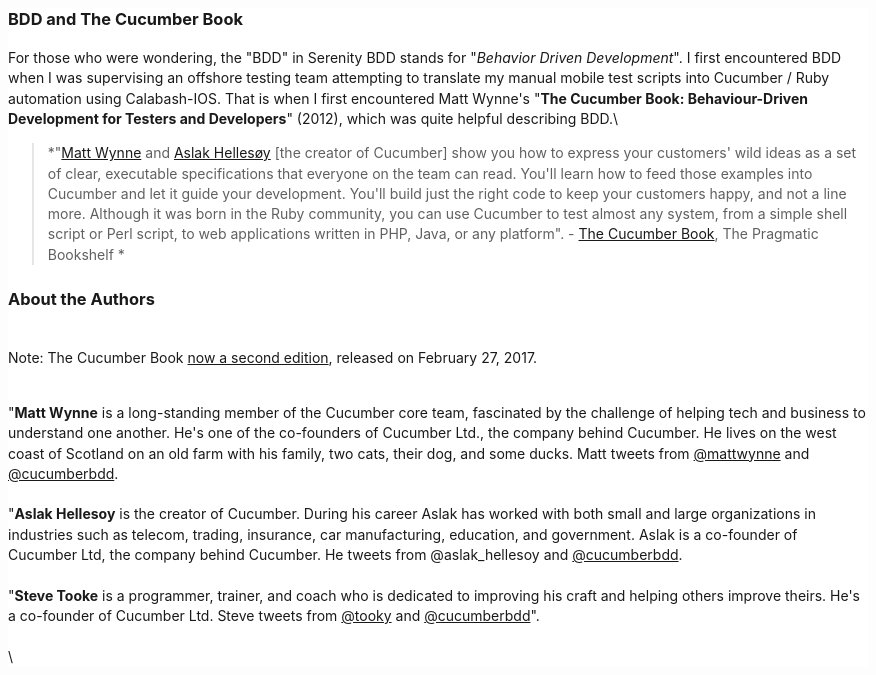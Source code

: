 ###  BDD and The Cucumber Book

For those who were wondering, the "BDD" in Serenity BDD stands for
"*Behavior Driven Development*". I first encountered BDD when I was
supervising an offshore testing team attempting to translate my manual
mobile test scripts into Cucumber / Ruby automation using Calabash-IOS.
That is when I first encountered Matt Wynne's "**The Cucumber Book:
Behaviour-Driven Development for Testers and Developers**" (2012), which
was quite helpful describing BDD.\

> *"[Matt Wynne](https://www.linkedin.com/in/mattwynne/) and [Aslak
> Hellesøy](https://www.linkedin.com/in/aslak/) \[the creator of
> Cucumber\] show you how to express your customers' wild ideas as a set
> of clear, executable specifications that everyone on the team can
> read. You'll learn how to feed those examples into Cucumber and let it
> guide your development. You'll build just the right code to keep your
> customers happy, and not a line more. Although it was born in the Ruby
> community, you can use Cucumber to test almost any system, from a
> simple shell script or Perl script, to web applications written in
> PHP, Java, or any platform". - [The Cucumber
> Book](https://pragprog.com/book/hwcuc/the-cucumber-book), The
> Pragmatic Bookshelf *

### About the Authors

\
Note: The Cucumber Book [now a second
edition](https://www.amazon.com/Cucumber-Book-Behaviour-Driven-Development-Developers/dp/1680502387/ref=pd_sbs_14_t_2?_encoding=UTF8&psc=1&refRID=GX1E3BZJSNG24E852W74),
released on February 27, 2017.

</div>

<div>

\
"**Matt Wynne** is a long-standing member of the Cucumber core team,
fascinated by the challenge of helping tech and business to understand
one another. He\'s one of the co-founders of Cucumber Ltd., the company
behind Cucumber. He lives on the west coast of Scotland on an old farm
with his family, two cats, their dog, and some ducks. Matt tweets from
[\@mattwynne](https://twitter.com/mattwynne) and
[\@cucumberbdd](https://twitter.com/cucumberbdd).\
\
"**Aslak Hellesoy** is the creator of Cucumber. During his career Aslak
has worked with both small and large organizations in industries such as
telecom, trading, insurance, car manufacturing, education, and
government. Aslak is a co-founder of Cucumber Ltd, the company behind
Cucumber. He tweets from \@aslak\_hellesoy and
[\@cucumberbdd](https://twitter.com/cucumberbdd).\
\
\"**Steve Tooke** is a programmer, trainer, and coach who is dedicated
to improving his craft and helping others improve theirs. He\'s a
co-founder of Cucumber Ltd. Steve tweets from
[\@tooky](https://twitter.com/tooky) and
[\@cucumberbdd](https://twitter.com/cucumberbdd)".\
\
\
